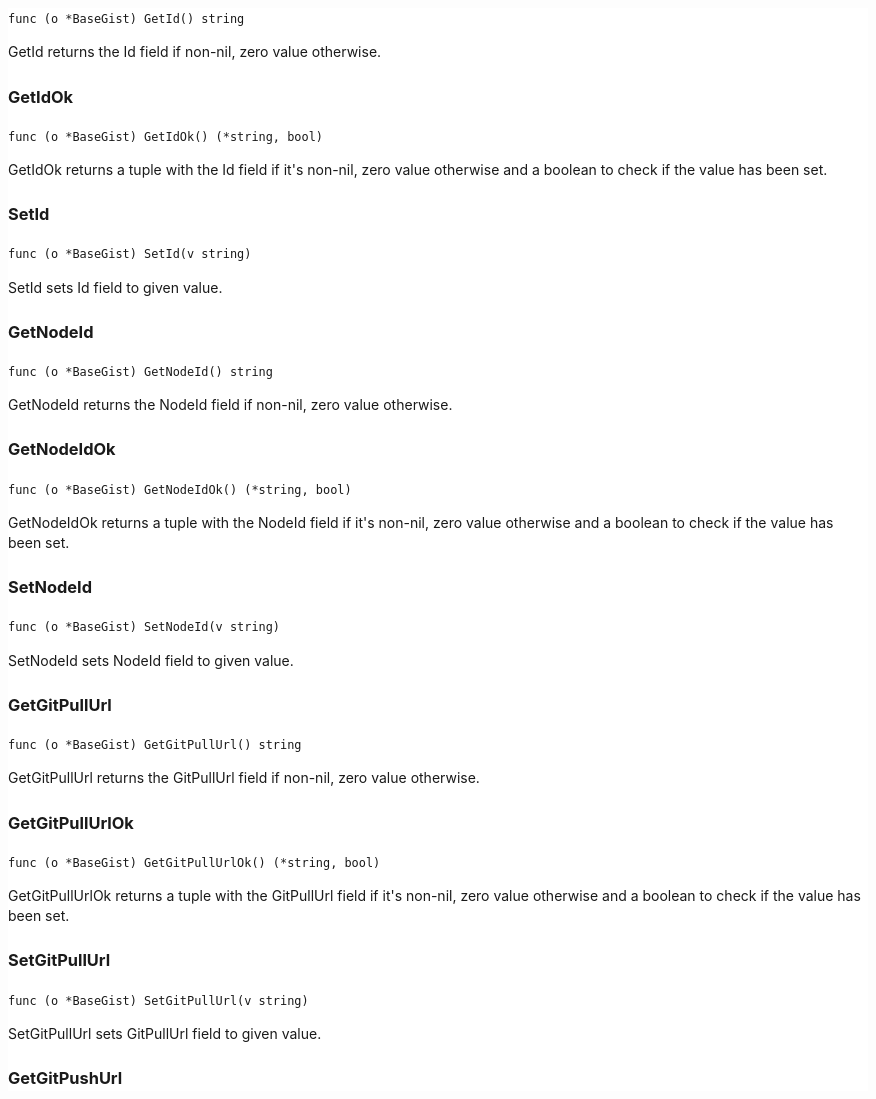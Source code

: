`func (o *BaseGist) GetId() string`

GetId returns the Id field if non-nil, zero value otherwise.

### GetIdOk

`func (o *BaseGist) GetIdOk() (*string, bool)`

GetIdOk returns a tuple with the Id field if it's non-nil, zero value otherwise
and a boolean to check if the value has been set.

### SetId

`func (o *BaseGist) SetId(v string)`

SetId sets Id field to given value.


### GetNodeId

`func (o *BaseGist) GetNodeId() string`

GetNodeId returns the NodeId field if non-nil, zero value otherwise.

### GetNodeIdOk

`func (o *BaseGist) GetNodeIdOk() (*string, bool)`

GetNodeIdOk returns a tuple with the NodeId field if it's non-nil, zero value otherwise
and a boolean to check if the value has been set.

### SetNodeId

`func (o *BaseGist) SetNodeId(v string)`

SetNodeId sets NodeId field to given value.


### GetGitPullUrl

`func (o *BaseGist) GetGitPullUrl() string`

GetGitPullUrl returns the GitPullUrl field if non-nil, zero value otherwise.

### GetGitPullUrlOk

`func (o *BaseGist) GetGitPullUrlOk() (*string, bool)`

GetGitPullUrlOk returns a tuple with the GitPullUrl field if it's non-nil, zero value otherwise
and a boolean to check if the value has been set.

### SetGitPullUrl

`func (o *BaseGist) SetGitPullUrl(v string)`

SetGitPullUrl sets GitPullUrl field to given value.


### GetGitPushUrl
